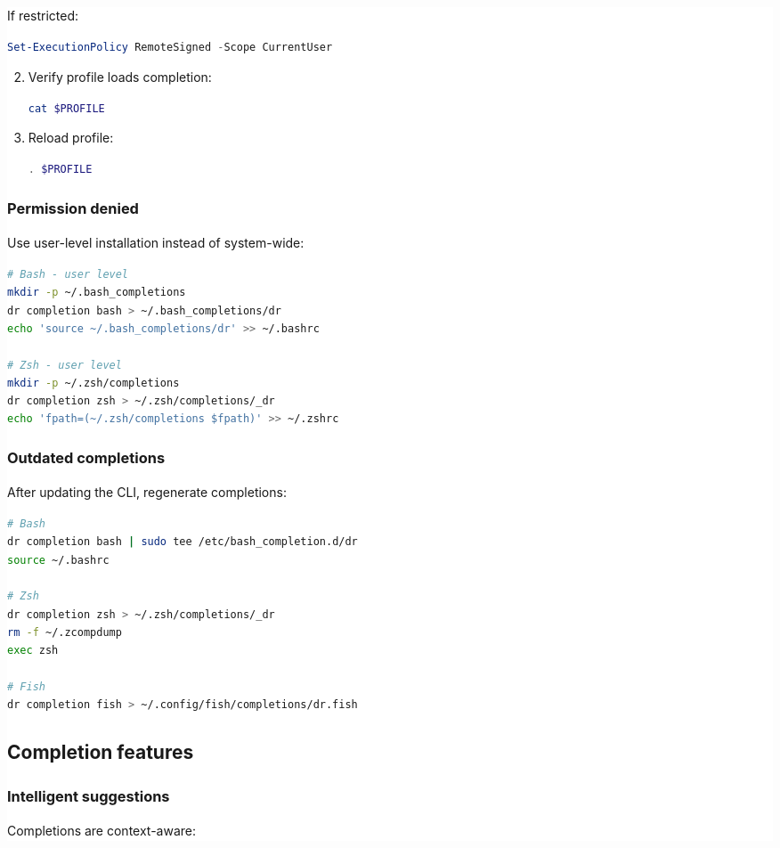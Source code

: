    If restricted:
   ```powershell
   Set-ExecutionPolicy RemoteSigned -Scope CurrentUser
   ```

2. Verify profile loads completion:
   ```powershell
   cat $PROFILE
   ```

3. Reload profile:
   ```powershell
   . $PROFILE
   ```

### Permission denied

Use user-level installation instead of system-wide:

```bash
# Bash - user level
mkdir -p ~/.bash_completions
dr completion bash > ~/.bash_completions/dr
echo 'source ~/.bash_completions/dr' >> ~/.bashrc

# Zsh - user level
mkdir -p ~/.zsh/completions
dr completion zsh > ~/.zsh/completions/_dr
echo 'fpath=(~/.zsh/completions $fpath)' >> ~/.zshrc
```

### Outdated completions

After updating the CLI, regenerate completions:

```bash
# Bash
dr completion bash | sudo tee /etc/bash_completion.d/dr
source ~/.bashrc

# Zsh
dr completion zsh > ~/.zsh/completions/_dr
rm -f ~/.zcompdump
exec zsh

# Fish
dr completion fish > ~/.config/fish/completions/dr.fish
```

## Completion features

### Intelligent suggestions

Completions are context-aware:
